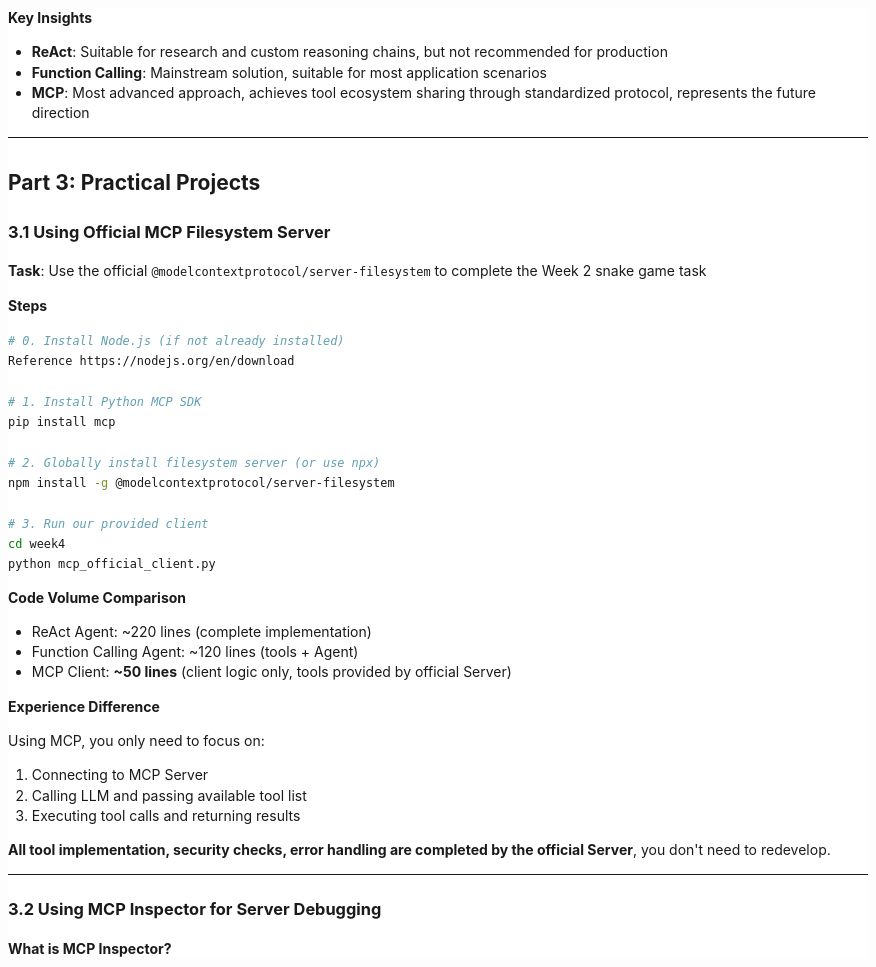 **Key Insights**

- **ReAct**: Suitable for research and custom reasoning chains, but not recommended for production
- **Function Calling**: Mainstream solution, suitable for most application scenarios
- **MCP**: Most advanced approach, achieves tool ecosystem sharing through standardized protocol, represents the future direction

---

## Part 3: Practical Projects

### 3.1 Using Official MCP Filesystem Server

**Task**: Use the official `@modelcontextprotocol/server-filesystem` to complete the Week 2 snake game task

**Steps**

```bash
# 0. Install Node.js (if not already installed)
Reference https://nodejs.org/en/download

# 1. Install Python MCP SDK
pip install mcp

# 2. Globally install filesystem server (or use npx)
npm install -g @modelcontextprotocol/server-filesystem

# 3. Run our provided client
cd week4
python mcp_official_client.py
```

**Code Volume Comparison**

- ReAct Agent: ~220 lines (complete implementation)
- Function Calling Agent: ~120 lines (tools + Agent)
- MCP Client: **~50 lines** (client logic only, tools provided by official Server)

**Experience Difference**

Using MCP, you only need to focus on:

1. Connecting to MCP Server
2. Calling LLM and passing available tool list
3. Executing tool calls and returning results

**All tool implementation, security checks, error handling are completed by the official Server**, you don't need to redevelop.

---

### 3.2 Using MCP Inspector for Server Debugging

**What is MCP Inspector?**
